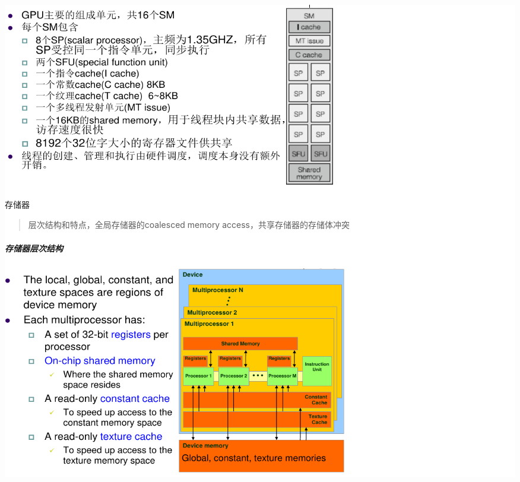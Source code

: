 <img src="Review.assets/1559918851731.png" style="zoom:70%">

存储器

> 层次结构和特点，全局存储器的coalesced memory access，共享存储器的存储体冲突

##### 存储器层次结构

<img src="Review.assets/1559918958172.png" style="zoom:70%">
